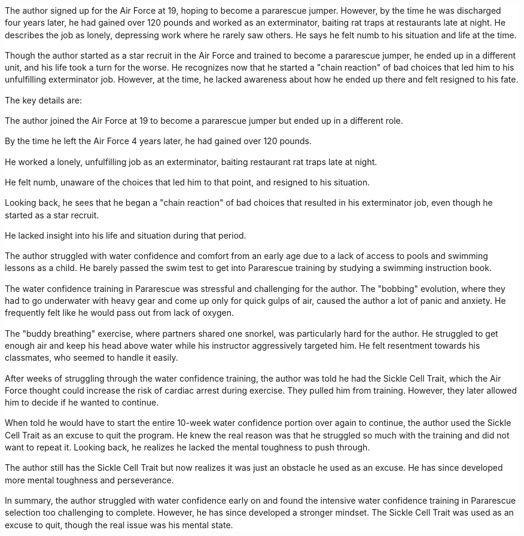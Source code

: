 The author signed up for the Air Force at 19, hoping to become a pararescue jumper. However, by the time he was discharged four years later, he had gained over 120 pounds and worked as an exterminator, baiting rat traps at restaurants late at night. He describes the job as lonely, depressing work where he rarely saw others. He says he felt numb to his situation and life at the time.

Though the author started as a star recruit in the Air Force and trained to become a pararescue jumper, he ended up in a different unit, and his life took a turn for the worse. He recognizes now that he started a "chain reaction" of bad choices that led him to his unfulfilling exterminator job. However, at the time, he lacked awareness about how he ended up there and felt resigned to his fate.

The key details are:

The author joined the Air Force at 19 to become a pararescue jumper but ended up in a different role.

By the time he left the Air Force 4 years later, he had gained over 120 pounds.

He worked a lonely, unfulfilling job as an exterminator, baiting restaurant rat traps late at night.

He felt numb, unaware of the choices that led him to that point, and resigned to his situation.

Looking back, he sees that he began a "chain reaction" of bad choices that resulted in his exterminator job, even though he started as a star recruit.

He lacked insight into his life and situation during that period.

The author struggled with water confidence and comfort from an early age due to a lack of access to pools and swimming lessons as a child. He barely passed the swim test to get into Pararescue training by studying a swimming instruction book.

The water confidence training in Pararescue was stressful and challenging for the author. The "bobbing" evolution, where they had to go underwater with heavy gear and come up only for quick gulps of air, caused the author a lot of panic and anxiety. He frequently felt like he would pass out from lack of oxygen.

The "buddy breathing" exercise, where partners shared one snorkel, was particularly hard for the author. He struggled to get enough air and keep his head above water while his instructor aggressively targeted him. He felt resentment towards his classmates, who seemed to handle it easily.

After weeks of struggling through the water confidence training, the author was told he had the Sickle Cell Trait, which the Air Force thought could increase the risk of cardiac arrest during exercise. They pulled him from training. However, they later allowed him to decide if he wanted to continue.

When told he would have to start the entire 10-week water confidence portion over again to continue, the author used the Sickle Cell Trait as an excuse to quit the program. He knew the real reason was that he struggled so much with the training and did not want to repeat it. Looking back, he realizes he lacked the mental toughness to push through.

The author still has the Sickle Cell Trait but now realizes it was just an obstacle he used as an excuse. He has since developed more mental toughness and perseverance.

In summary, the author struggled with water confidence early on and found the intensive water confidence training in Pararescue selection too challenging to complete. However, he has since developed a stronger mindset. The Sickle Cell Trait was used as an excuse to quit, though the real issue was his mental state.
